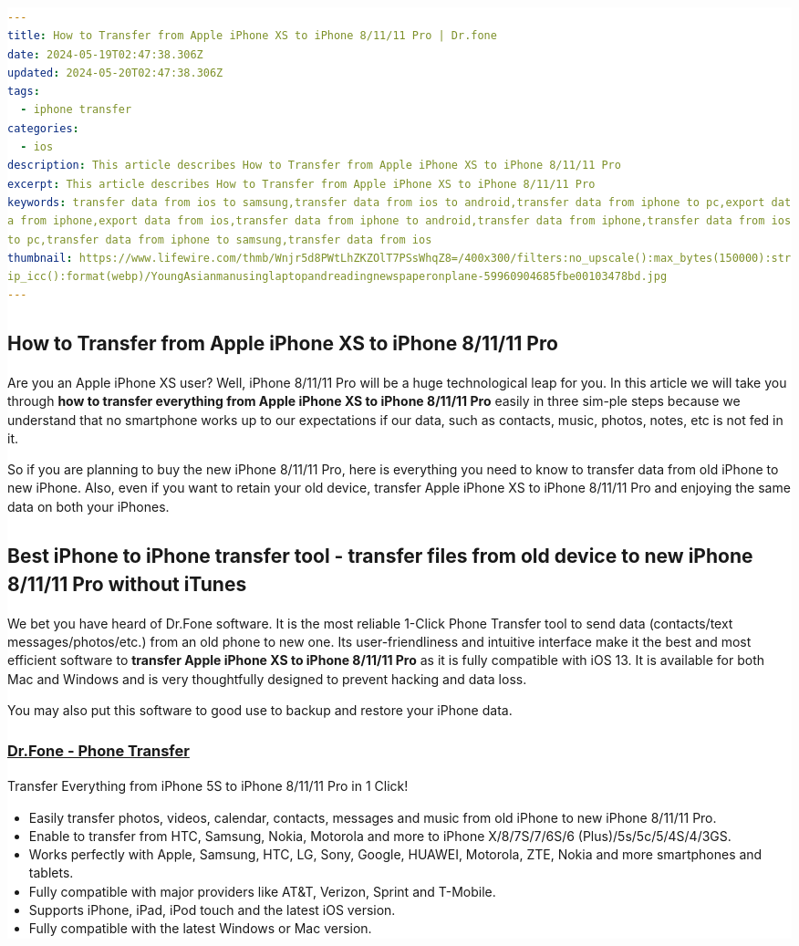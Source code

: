 ```yaml
---
title: How to Transfer from Apple iPhone XS to iPhone 8/11/11 Pro | Dr.fone
date: 2024-05-19T02:47:38.306Z
updated: 2024-05-20T02:47:38.306Z
tags: 
  - iphone transfer
categories:
  - ios
description: This article describes How to Transfer from Apple iPhone XS to iPhone 8/11/11 Pro
excerpt: This article describes How to Transfer from Apple iPhone XS to iPhone 8/11/11 Pro
keywords: transfer data from ios to samsung,transfer data from ios to android,transfer data from iphone to pc,export data from iphone,export data from ios,transfer data from iphone to android,transfer data from iphone,transfer data from ios to pc,transfer data from iphone to samsung,transfer data from ios
thumbnail: https://www.lifewire.com/thmb/Wnjr5d8PWtLhZKZOlT7PSsWhqZ8=/400x300/filters:no_upscale():max_bytes(150000):strip_icc():format(webp)/YoungAsianmanusinglaptopandreadingnewspaperonplane-59960904685fbe00103478bd.jpg
---
```


## How to Transfer from Apple iPhone XS to iPhone 8/11/11 Pro

Are you an Apple iPhone XS user? Well, iPhone 8/11/11 Pro will be a huge technological leap for you. In this article we will take you through **how to transfer everything from Apple iPhone XS to iPhone 8/11/11 Pro** easily in three sim-ple steps because we understand that no smartphone works up to our expectations if our data, such as contacts, music, photos, notes, etc is not fed in it.

So if you are planning to buy the new iPhone 8/11/11 Pro, here is everything you need to know to transfer data from old iPhone to new iPhone. Also, even if you want to retain your old device, transfer Apple iPhone XS to iPhone 8/11/11 Pro and enjoying the same data on both your iPhones.

## Best iPhone to iPhone transfer tool - transfer files from old device to new iPhone 8/11/11 Pro without iTunes

We bet you have heard of Dr.Fone software. It is the most reliable 1-Click Phone Transfer tool to send data (contacts/text messages/photos/etc.) from an old phone to new one. Its user-friendliness and intuitive interface make it the best and most efficient software to **transfer Apple iPhone XS to iPhone 8/11/11 Pro** as it is fully compatible with iOS 13. It is available for both Mac and Windows and is very thoughtfully designed to prevent hacking and data loss.

You may also put this software to good use to backup and restore your iPhone data.



### [Dr.Fone - Phone Transfer](https://tools.techidaily.com/wondershare/drfone/phone-switch/ "iPhone to iPhone Transfer")

Transfer Everything from iPhone 5S to iPhone 8/11/11 Pro in 1 Click!

- Easily transfer photos, videos, calendar, contacts, messages and music from old iPhone to new iPhone 8/11/11 Pro.
- Enable to transfer from HTC, Samsung, Nokia, Motorola and more to iPhone X/8/7S/7/6S/6 (Plus)/5s/5c/5/4S/4/3GS.
- Works perfectly with Apple, Samsung, HTC, LG, Sony, Google, HUAWEI, Motorola, ZTE, Nokia and more smartphones and tablets.
- Fully compatible with major providers like AT&T, Verizon, Sprint and T-Mobile.
- Supports iPhone, iPad, iPod touch and the latest iOS version.
- Fully compatible with the latest Windows or Mac version.
